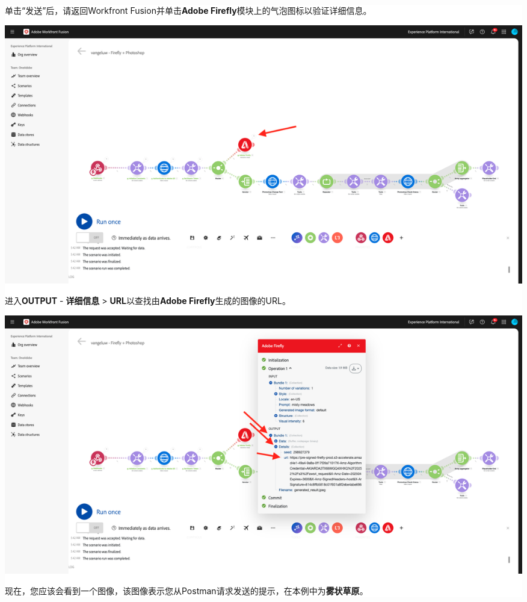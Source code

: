 单击“发送”后，请返回Workfront Fusion并单击&#x200B;**Adobe Firefly**&#x200B;模块上的气泡图标以验证详细信息。

![WF Fusion](./images/wffcff9.png)

进入&#x200B;**OUTPUT** - **详细信息** > **URL**&#x200B;以查找由&#x200B;**Adobe Firefly**&#x200B;生成的图像的URL。

![WF Fusion](./images/wffcff10.png)

现在，您应该会看到一个图像，该图像表示您从Postman请求发送的提示，在本例中为&#x200B;**雾状草原**。
